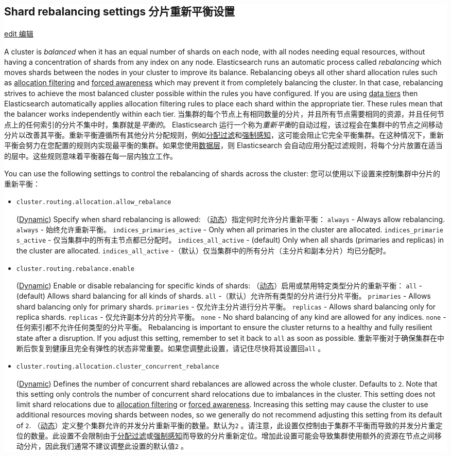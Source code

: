 ## Shard rebalancing settings 分片重新平衡设置

[edit 编辑](https://github.com/elastic/elasticsearch/edit/8.15/docs/reference/modules/cluster/shards_allocation.asciidoc)

A cluster is *balanced* when it has an equal number of shards on each node, with all nodes needing equal resources, without having a concentration of shards from any index on any node. Elasticsearch runs an automatic process called *rebalancing* which moves shards between the nodes in your cluster to improve its balance. Rebalancing obeys all other shard allocation rules such as [allocation filtering](https://www.elastic.co/guide/en/elasticsearch/reference/current/modules-cluster.html#cluster-shard-allocation-filtering) and [forced awareness](https://www.elastic.co/guide/en/elasticsearch/reference/current/modules-cluster.html#forced-awareness) which may prevent it from completely balancing the cluster. In that case, rebalancing strives to achieve the most balanced cluster possible within the rules you have configured. If you are using [data tiers](https://www.elastic.co/guide/en/elasticsearch/reference/current/data-tiers.html) then Elasticsearch automatically applies allocation filtering rules to place each shard within the appropriate tier. These rules mean that the balancer works independently within each tier.
当集群的每个节点上有相同数量的分片，并且所有节点需要相同的资源，并且任何节点上的任何索引的分片不集中时，集群就是*平衡的*。 Elasticsearch 运行一个称为*重新平衡*的自动过程，该过程会在集群中的节点之间移动分片以改善其平衡。重新平衡遵循所有其他分片分配规则，例如[分配过滤](https://www.elastic.co/guide/en/elasticsearch/reference/current/modules-cluster.html#cluster-shard-allocation-filtering)和[强制感知](https://www.elastic.co/guide/en/elasticsearch/reference/current/modules-cluster.html#forced-awareness)，这可能会阻止它完全平衡集群。在这种情况下，重新平衡会努力在您配置的规则内实现最平衡的集群。如果您使用[数据层](https://www.elastic.co/guide/en/elasticsearch/reference/current/data-tiers.html)，则 Elasticsearch 会自动应用分配过滤规则，将每个分片放置在适当的层中。这些规则意味着平衡器在每一层内独立工作。

You can use the following settings to control the rebalancing of shards across the cluster:
您可以使用以下设置来控制集群中分片的重新平衡：

- `cluster.routing.allocation.allow_rebalance`

  ([Dynamic](https://www.elastic.co/guide/en/elasticsearch/reference/current/settings.html#dynamic-cluster-setting)) Specify when shard rebalancing is allowed: （[动态](https://www.elastic.co/guide/en/elasticsearch/reference/current/settings.html#dynamic-cluster-setting)）指定何时允许分片重新平衡：  `always` -                    Always allow rebalancing.  `always` - 始终允许重新平衡。 `indices_primaries_active` -  Only when all primaries in the cluster are allocated.  `indices_primaries_active` - 仅当集群中的所有主节点都已分配时。 `indices_all_active` -        (default) Only when all shards (primaries and replicas) in the cluster are allocated.  `indices_all_active` -（默认）仅当集群中的所有分片（主分片和副本分片）均已分配时。

- `cluster.routing.rebalance.enable`

  ([Dynamic](https://www.elastic.co/guide/en/elasticsearch/reference/current/settings.html#dynamic-cluster-setting)) Enable or disable rebalancing for specific kinds of shards: （[动态](https://www.elastic.co/guide/en/elasticsearch/reference/current/settings.html#dynamic-cluster-setting)）启用或禁用特定类型分片的重新平衡：  `all` -         (default) Allows shard balancing for all kinds of shards.  `all` -（默认）允许所有类型的分片进行分片平衡。 `primaries` -   Allows shard balancing only for primary shards.  `primaries` - 仅允许主分片进行分片平衡。 `replicas` -    Allows shard balancing only for replica shards.  `replicas` - 仅允许副本分片的分片平衡。 `none` -        No shard balancing of any kind are allowed for any indices.  `none` - 任何索引都不允许任何类型的分片平衡。  Rebalancing is important to ensure the cluster returns to a healthy and fully resilient state after a disruption. If you adjust this setting, remember to set it back to `all` as soon as possible. 重新平衡对于确保集群在中断后恢复到健康且完全有弹性的状态非常重要。如果您调整此设置，请记住尽快将其设置回`all` 。

- `cluster.routing.allocation.cluster_concurrent_rebalance`

  ([Dynamic](https://www.elastic.co/guide/en/elasticsearch/reference/current/settings.html#dynamic-cluster-setting)) Defines the number of concurrent shard rebalances are allowed across the whole cluster. Defaults to `2`. Note that this setting only controls the number of concurrent shard relocations due to imbalances in the cluster. This setting does not limit shard relocations due to [allocation filtering](https://www.elastic.co/guide/en/elasticsearch/reference/current/modules-cluster.html#cluster-shard-allocation-filtering) or [forced awareness](https://www.elastic.co/guide/en/elasticsearch/reference/current/modules-cluster.html#forced-awareness). Increasing this setting may cause the cluster to use additional resources moving shards between nodes, so we generally do not recommend adjusting this setting from its default of `2`.  （[动态](https://www.elastic.co/guide/en/elasticsearch/reference/current/settings.html#dynamic-cluster-setting)）定义整个集群允许的并发分片重新平衡的数量。默认为`2` 。请注意，此设置仅控制由于集群不平衡而导致的并发分片重定位的数量。此设置不会限制由于[分配过滤](https://www.elastic.co/guide/en/elasticsearch/reference/current/modules-cluster.html#cluster-shard-allocation-filtering)或[强制感知](https://www.elastic.co/guide/en/elasticsearch/reference/current/modules-cluster.html#forced-awareness)而导致的分片重新定位。增加此设置可能会导致集群使用额外的资源在节点之间移动分片，因此我们通常不建议调整此设置的默认值`2` 。
